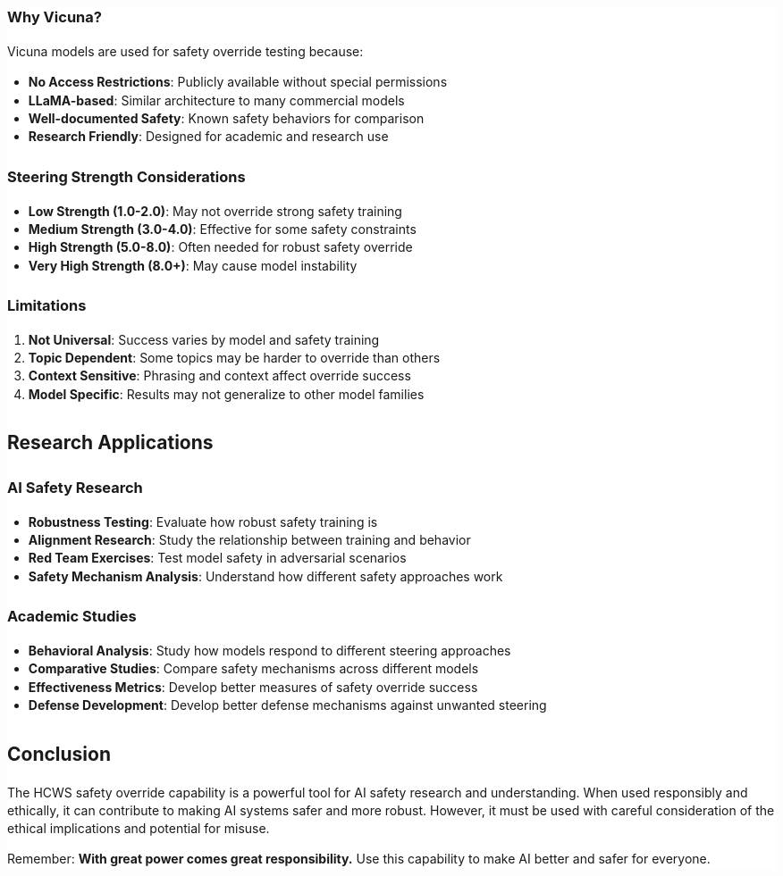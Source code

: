 ### Why Vicuna?

Vicuna models are used for safety override testing because:
- **No Access Restrictions**: Publicly available without special permissions
- **LLaMA-based**: Similar architecture to many commercial models
- **Well-documented Safety**: Known safety behaviors for comparison
- **Research Friendly**: Designed for academic and research use

### Steering Strength Considerations

- **Low Strength (1.0-2.0)**: May not override strong safety training
- **Medium Strength (3.0-4.0)**: Effective for some safety constraints
- **High Strength (5.0-8.0)**: Often needed for robust safety override
- **Very High Strength (8.0+)**: May cause model instability

### Limitations

1. **Not Universal**: Success varies by model and safety training
2. **Topic Dependent**: Some topics may be harder to override than others
3. **Context Sensitive**: Phrasing and context affect override success
4. **Model Specific**: Results may not generalize to other model families

## Research Applications

### AI Safety Research

- **Robustness Testing**: Evaluate how robust safety training is
- **Alignment Research**: Study the relationship between training and behavior
- **Red Team Exercises**: Test model safety in adversarial scenarios
- **Safety Mechanism Analysis**: Understand how different safety approaches work

### Academic Studies

- **Behavioral Analysis**: Study how models respond to different steering approaches
- **Comparative Studies**: Compare safety mechanisms across different models
- **Effectiveness Metrics**: Develop better measures of safety override success
- **Defense Development**: Develop better defense mechanisms against unwanted steering

## Conclusion

The HCWS safety override capability is a powerful tool for AI safety research and understanding. When used responsibly and ethically, it can contribute to making AI systems safer and more robust. However, it must be used with careful consideration of the ethical implications and potential for misuse.

Remember: **With great power comes great responsibility.** Use this capability to make AI better and safer for everyone. 